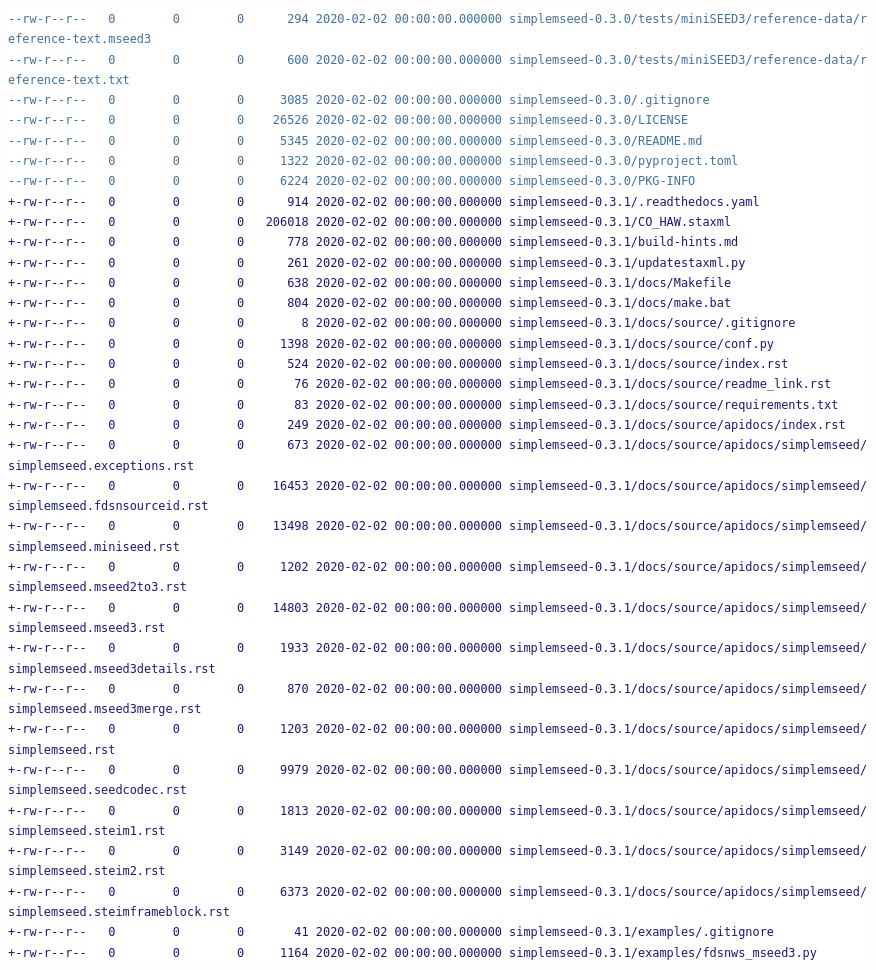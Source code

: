 ```diff
--rw-r--r--   0        0        0      294 2020-02-02 00:00:00.000000 simplemseed-0.3.0/tests/miniSEED3/reference-data/reference-text.mseed3
--rw-r--r--   0        0        0      600 2020-02-02 00:00:00.000000 simplemseed-0.3.0/tests/miniSEED3/reference-data/reference-text.txt
--rw-r--r--   0        0        0     3085 2020-02-02 00:00:00.000000 simplemseed-0.3.0/.gitignore
--rw-r--r--   0        0        0    26526 2020-02-02 00:00:00.000000 simplemseed-0.3.0/LICENSE
--rw-r--r--   0        0        0     5345 2020-02-02 00:00:00.000000 simplemseed-0.3.0/README.md
--rw-r--r--   0        0        0     1322 2020-02-02 00:00:00.000000 simplemseed-0.3.0/pyproject.toml
--rw-r--r--   0        0        0     6224 2020-02-02 00:00:00.000000 simplemseed-0.3.0/PKG-INFO
+-rw-r--r--   0        0        0      914 2020-02-02 00:00:00.000000 simplemseed-0.3.1/.readthedocs.yaml
+-rw-r--r--   0        0        0   206018 2020-02-02 00:00:00.000000 simplemseed-0.3.1/CO_HAW.staxml
+-rw-r--r--   0        0        0      778 2020-02-02 00:00:00.000000 simplemseed-0.3.1/build-hints.md
+-rw-r--r--   0        0        0      261 2020-02-02 00:00:00.000000 simplemseed-0.3.1/updatestaxml.py
+-rw-r--r--   0        0        0      638 2020-02-02 00:00:00.000000 simplemseed-0.3.1/docs/Makefile
+-rw-r--r--   0        0        0      804 2020-02-02 00:00:00.000000 simplemseed-0.3.1/docs/make.bat
+-rw-r--r--   0        0        0        8 2020-02-02 00:00:00.000000 simplemseed-0.3.1/docs/source/.gitignore
+-rw-r--r--   0        0        0     1398 2020-02-02 00:00:00.000000 simplemseed-0.3.1/docs/source/conf.py
+-rw-r--r--   0        0        0      524 2020-02-02 00:00:00.000000 simplemseed-0.3.1/docs/source/index.rst
+-rw-r--r--   0        0        0       76 2020-02-02 00:00:00.000000 simplemseed-0.3.1/docs/source/readme_link.rst
+-rw-r--r--   0        0        0       83 2020-02-02 00:00:00.000000 simplemseed-0.3.1/docs/source/requirements.txt
+-rw-r--r--   0        0        0      249 2020-02-02 00:00:00.000000 simplemseed-0.3.1/docs/source/apidocs/index.rst
+-rw-r--r--   0        0        0      673 2020-02-02 00:00:00.000000 simplemseed-0.3.1/docs/source/apidocs/simplemseed/simplemseed.exceptions.rst
+-rw-r--r--   0        0        0    16453 2020-02-02 00:00:00.000000 simplemseed-0.3.1/docs/source/apidocs/simplemseed/simplemseed.fdsnsourceid.rst
+-rw-r--r--   0        0        0    13498 2020-02-02 00:00:00.000000 simplemseed-0.3.1/docs/source/apidocs/simplemseed/simplemseed.miniseed.rst
+-rw-r--r--   0        0        0     1202 2020-02-02 00:00:00.000000 simplemseed-0.3.1/docs/source/apidocs/simplemseed/simplemseed.mseed2to3.rst
+-rw-r--r--   0        0        0    14803 2020-02-02 00:00:00.000000 simplemseed-0.3.1/docs/source/apidocs/simplemseed/simplemseed.mseed3.rst
+-rw-r--r--   0        0        0     1933 2020-02-02 00:00:00.000000 simplemseed-0.3.1/docs/source/apidocs/simplemseed/simplemseed.mseed3details.rst
+-rw-r--r--   0        0        0      870 2020-02-02 00:00:00.000000 simplemseed-0.3.1/docs/source/apidocs/simplemseed/simplemseed.mseed3merge.rst
+-rw-r--r--   0        0        0     1203 2020-02-02 00:00:00.000000 simplemseed-0.3.1/docs/source/apidocs/simplemseed/simplemseed.rst
+-rw-r--r--   0        0        0     9979 2020-02-02 00:00:00.000000 simplemseed-0.3.1/docs/source/apidocs/simplemseed/simplemseed.seedcodec.rst
+-rw-r--r--   0        0        0     1813 2020-02-02 00:00:00.000000 simplemseed-0.3.1/docs/source/apidocs/simplemseed/simplemseed.steim1.rst
+-rw-r--r--   0        0        0     3149 2020-02-02 00:00:00.000000 simplemseed-0.3.1/docs/source/apidocs/simplemseed/simplemseed.steim2.rst
+-rw-r--r--   0        0        0     6373 2020-02-02 00:00:00.000000 simplemseed-0.3.1/docs/source/apidocs/simplemseed/simplemseed.steimframeblock.rst
+-rw-r--r--   0        0        0       41 2020-02-02 00:00:00.000000 simplemseed-0.3.1/examples/.gitignore
+-rw-r--r--   0        0        0     1164 2020-02-02 00:00:00.000000 simplemseed-0.3.1/examples/fdsnws_mseed3.py
```